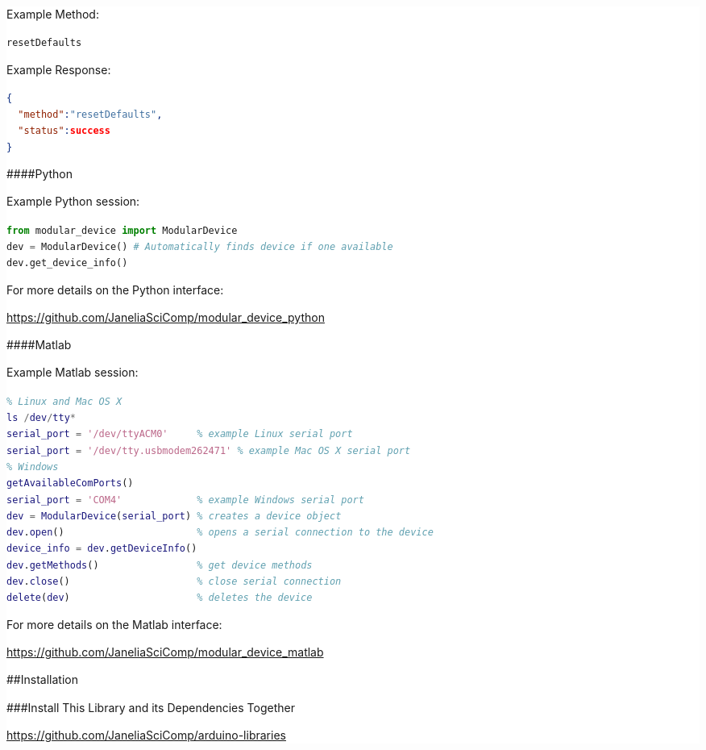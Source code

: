 Example Method:

```shell
resetDefaults
```

Example Response:

```json
{
  "method":"resetDefaults",
  "status":success
}
```

####Python

Example Python session:

```python
from modular_device import ModularDevice
dev = ModularDevice() # Automatically finds device if one available
dev.get_device_info()
```

For more details on the Python interface:

<https://github.com/JaneliaSciComp/modular_device_python>

####Matlab

Example Matlab session:

```matlab
% Linux and Mac OS X
ls /dev/tty*
serial_port = '/dev/ttyACM0'     % example Linux serial port
serial_port = '/dev/tty.usbmodem262471' % example Mac OS X serial port
% Windows
getAvailableComPorts()
serial_port = 'COM4'             % example Windows serial port
dev = ModularDevice(serial_port) % creates a device object
dev.open()                       % opens a serial connection to the device
device_info = dev.getDeviceInfo()
dev.getMethods()                 % get device methods
dev.close()                      % close serial connection
delete(dev)                      % deletes the device
```

For more details on the Matlab interface:

<https://github.com/JaneliaSciComp/modular_device_matlab>

##Installation

###Install This Library and its Dependencies Together

<https://github.com/JaneliaSciComp/arduino-libraries>
